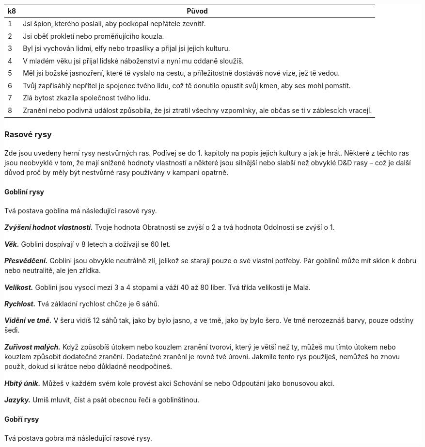 | k8 | Původ |
| --- | --- |
| 1 | Jsi špion, kterého poslali, aby podkopal nepřátele zevnitř. |
| 2 | Jsi oběť prokletí nebo proměňujícího kouzla. |
| 3 | Byl jsi vychován lidmi, elfy nebo trpaslíky a přijal jsi jejich kulturu. |
| 4 | V mladém věku jsi přijal lidské náboženství a nyní mu oddaně sloužíš. |
| 5 | Měl jsi božské jasnozření, které tě vyslalo na cestu, a příležitostně dostáváš nové vize, jež tě vedou. |
| 6 | Tvůj zapřisáhlý nepřítel je spojenec tvého lidu, což tě donutilo opustit svůj kmen, aby ses mohl pomstít. |
| 7 | Zlá bytost zkazila společnost tvého lidu. |
| 8 | Zranění nebo podivná událost způsobila, že jsi ztratil všechny vzpomínky, ale občas se ti v záblescích vracejí. |


### Rasové rysy

Zde jsou uvedeny herní rysy nestvůrných ras. Podívej se do 1. kapitoly na popis jejich kultury a jak je hrát. Některé z těchto ras jsou neobvyklé v tom, že mají snížené hodnoty vlastností a některé jsou silnější nebo slabší než obvyklé D&D rasy – což je další důvod proč by měly být nestvůrné rasy používány v kampani opatrně.

#### Gobliní rysy

Tvá postava goblina má následující rasové rysy.

***Zvýšení hodnot vlastností.*** Tvoje hodnota Obratnosti se zvýší o 2 a tvá hodnota Odolnosti se zvýší o 1.

***Věk.*** Goblini dospívají v 8 letech a dožívají se 60 let.

***Přesvědčení.*** Goblini jsou obvykle neutrálně zlí, jelikož se starají pouze o své vlastní potřeby. Pár goblinů může mít sklon k dobru nebo neutralitě, ale jen zřídka.

***Velikost.*** Goblini jsou vysocí mezi 3 a 4 stopami a váží 40 až 80 liber. Tvá třída velikosti je Malá.

***Rychlost.*** Tvá základní rychlost chůze je 6 sáhů.

***Vidění ve tmě.*** V šeru vidíš 12 sáhů tak, jako by bylo jasno, a ve tmě, jako by bylo šero. Ve tmě nerozeznáš barvy, pouze odstíny šedi.

***Zuřivost malých.*** Když způsobíš útokem nebo kouzlem zranění tvorovi, který je větší než ty, můžeš mu tímto útokem nebo kouzlem způsobit dodatečné zranění. Dodatečné zranění je rovné tvé úrovni. Jakmile tento rys použiješ, nemůžeš ho znovu použít, dokud si krátce nebo důkladně neodpočineš.

***Hbitý únik.*** Můžeš v každém svém kole provést akci Schování se nebo Odpoutání jako bonusovou akci.

***Jazyky.*** Umíš mluvit, číst a psát obecnou řečí a goblinštinou.

#### Gobří rysy

Tvá postava gobra má následující rasové rysy.
